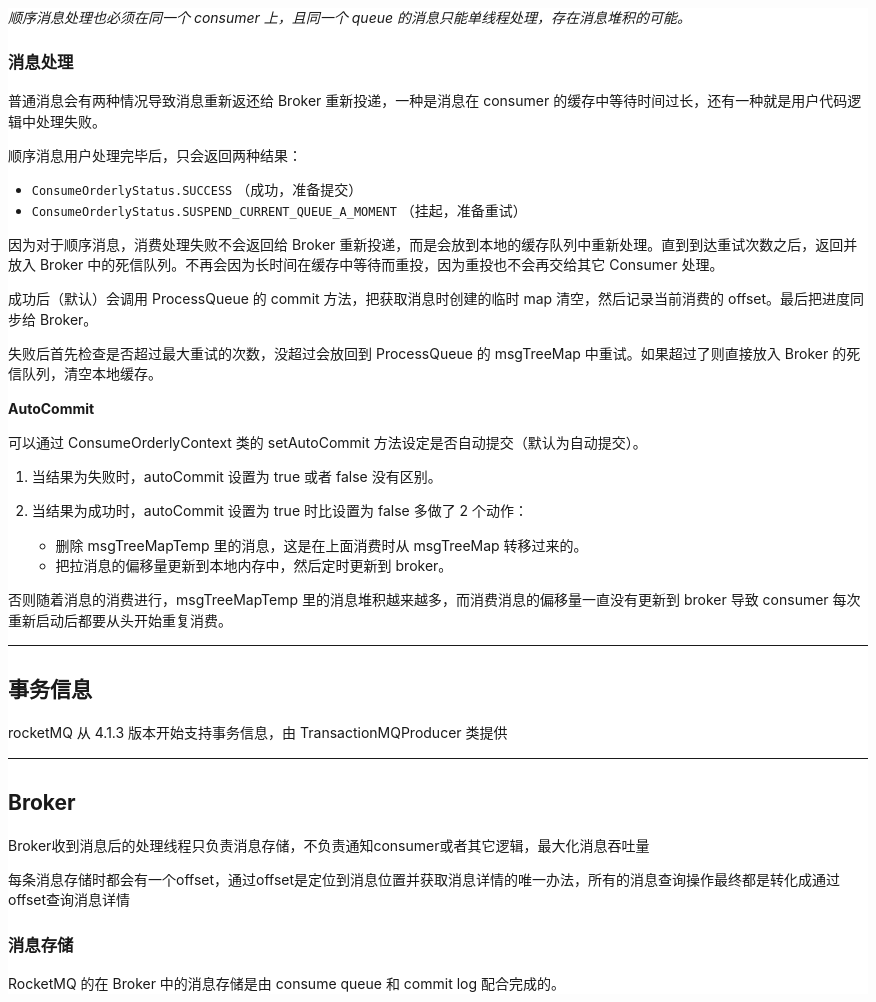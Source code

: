 
*顺序消息处理也必须在同一个 consumer 上，且同一个 queue 的消息只能单线程处理，存在消息堆积的可能。*



### 消息处理

普通消息会有两种情况导致消息重新返还给 Broker 重新投递，一种是消息在 consumer 的缓存中等待时间过长，还有一种就是用户代码逻辑中处理失败。


顺序消息用户处理完毕后，只会返回两种结果：

- `ConsumeOrderlyStatus.SUCCESS` （成功，准备提交）
- `ConsumeOrderlyStatus.SUSPEND_CURRENT_QUEUE_A_MOMENT` （挂起，准备重试）

因为对于顺序消息，消费处理失败不会返回给 Broker 重新投递，而是会放到本地的缓存队列中重新处理。直到到达重试次数之后，返回并放入 Broker 中的死信队列。不再会因为长时间在缓存中等待而重投，因为重投也不会再交给其它 Consumer 处理。


成功后（默认）会调用 ProcessQueue 的 commit 方法，把获取消息时创建的临时 map 清空，然后记录当前消费的 offset。最后把进度同步给 Broker。

失败后首先检查是否超过最大重试的次数，没超过会放回到 ProcessQueue 的 msgTreeMap 中重试。如果超过了则直接放入 Broker 的死信队列，清空本地缓存。


**AutoCommit**

可以通过 ConsumeOrderlyContext 类的 setAutoCommit 方法设定是否自动提交（默认为自动提交）。

1. 当结果为失败时，autoCommit 设置为 true 或者 false 没有区别。
 
2. 当结果为成功时，autoCommit 设置为 true 时比设置为 false 多做了 2 个动作：
 
    - 删除 msgTreeMapTemp 里的消息，这是在上面消费时从 msgTreeMap 转移过来的。
    - 把拉消息的偏移量更新到本地内存中，然后定时更新到 broker。      
 
否则随着消息的消费进行，msgTreeMapTemp 里的消息堆积越来越多，而消费消息的偏移量一直没有更新到 broker 导致 consumer 每次重新启动后都要从头开始重复消费。 


---

## 事务信息

rocketMQ 从 4.1.3 版本开始支持事务信息，由 TransactionMQProducer 类提供










---

## Broker

Broker收到消息后的处理线程只负责消息存储，不负责通知consumer或者其它逻辑，最大化消息吞吐量


每条消息存储时都会有一个offset，通过offset是定位到消息位置并获取消息详情的唯一办法，所有的消息查询操作最终都是转化成通过offset查询消息详情

### 消息存储

RocketMQ 的在 Broker 中的消息存储是由 consume queue 和 commit log 配合完成的。
